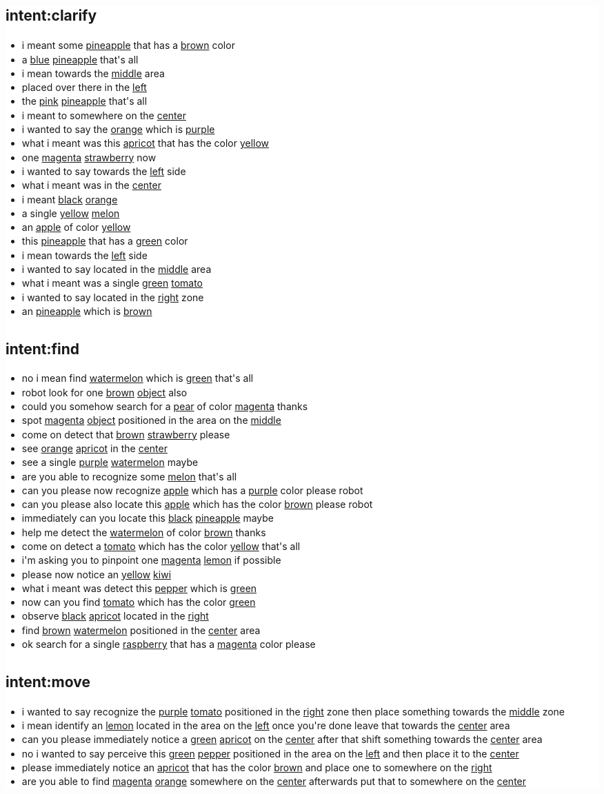 ## intent:clarify
- i meant some [pineapple](object_name) that has a [brown](object_color) color
- a [blue](object_color) [pineapple](object_name) that's all
- i mean towards the [middle](placement) area
- placed over there in the [left](placement)
- the [pink](object_color) [pineapple](object_name) that's all
- i meant to somewhere on the [center](placement)
- i wanted to say the [orange](object_name) which is [purple](object_color)
- what i meant was this [apricot](object_name) that has the color [yellow](object_color)
- one [magenta](object_color) [strawberry](object_name) now
- i wanted to say towards the [left](placement) side
- what i meant was in the [center](placement)
- i meant [black](object_color) [orange](object_name)
- a single [yellow](object_color) [melon](object_name)
- an [apple](object_name) of color [yellow](object_color)
- this [pineapple](object_name) that has a [green](object_color) color
- i mean towards the [left](placement) side
- i wanted to say located in the [middle](placement) area
- what i meant was a single [green](object_color) [tomato](object_name)
- i wanted to say located in the [right](placement) zone
- an [pineapple](object_name) which is [brown](object_color)

## intent:find
- no i mean find [watermelon](object_name) which is [green](object_color) that's all
- robot look for one [brown](object_color) [object](undefined_object) also
- could you somehow search for a [pear](object_name) of color [magenta](object_color) thanks
- spot [magenta](object_color) [object](undefined_object) positioned in the area on the [middle](placement)
- come on detect that [brown](object_color) [strawberry](object_name) please
- see [orange](object_color) [apricot](object_name) in the [center](placement)
- see a single [purple](object_color) [watermelon](object_name) maybe
- are you able to recognize some [melon](object_name) that's all
- can you please now recognize [apple](object_name) which has a [purple](object_color) color please robot
- can you please also locate this [apple](object_name) which has the color [brown](object_color) please robot
- immediately can you locate this [black](object_color) [pineapple](object_name) maybe
- help me detect the [watermelon](object_name) of color [brown](object_color) thanks
- come on detect a [tomato](object_name) which has the color [yellow](object_color) that's all
- i'm asking you to pinpoint one [magenta](object_color) [lemon](object_name) if possible
- please now notice an [yellow](object_color) [kiwi](object_name)
- what i meant was detect this [pepper](object_name) which is [green](object_color)
- now can you find [tomato](object_name) which has the color [green](object_color)
- observe [black](object_color) [apricot](object_name) located in the [right](placement)
- find [brown](object_color) [watermelon](object_name) positioned in the [center](placement) area
- ok search for a single [raspberry](object_name) that has a [magenta](object_color) color please

## intent:move
- i wanted to say recognize the [purple](object_color) [tomato](object_name) positioned in the [right](placement) zone then place something towards the [middle](placement) zone
- i mean identify an [lemon](object_name) located in the area on the [left](placement) once you're done leave that towards the [center](placement) area
- can you please immediately notice a [green](object_color) [apricot](object_name) on the [center](placement) after that shift something towards the [center](placement) area
- no i wanted to say perceive this [green](object_color) [pepper](object_name) positioned in the area on the [left](placement) and then place it to the [center](placement)
- please immediately notice an [apricot](object_name) that has the color [brown](object_color) and place one to somewhere on the [right](placement)
- are you able to find [magenta](object_color) [orange](object_name) somewhere on the [center](placement) afterwards put that to somewhere on the [center](placement)